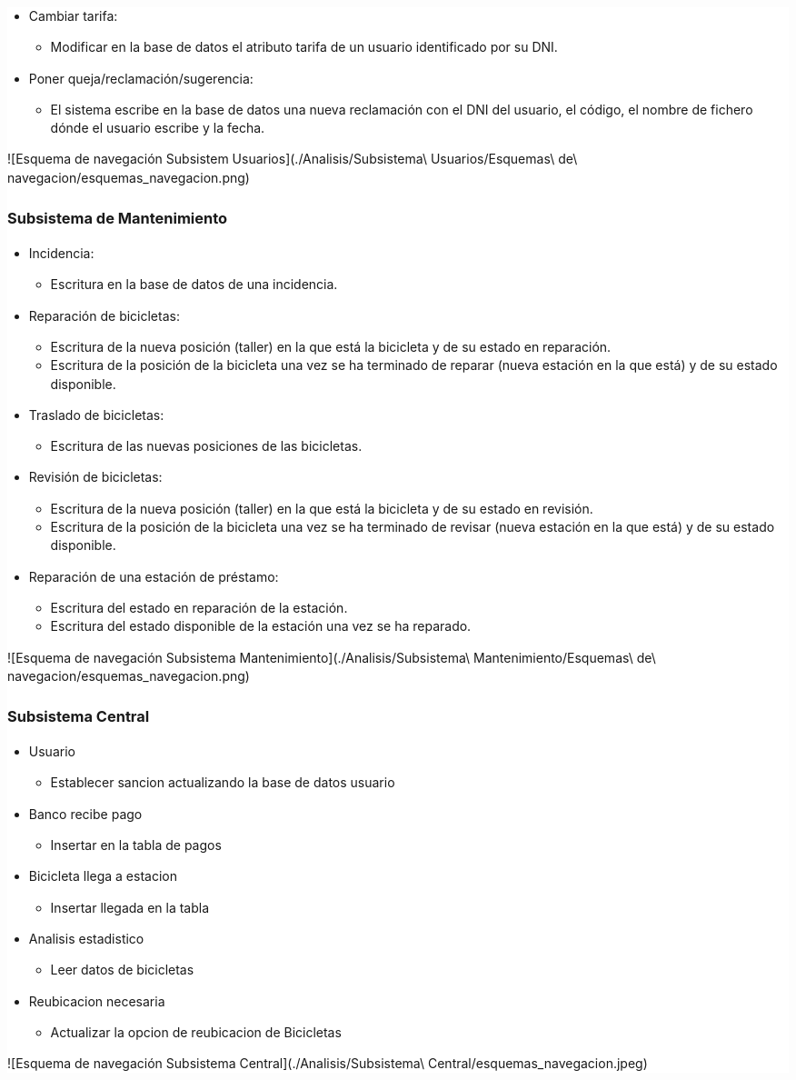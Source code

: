* Cambiar tarifa:  
	- Modificar en la base de datos el atributo tarifa de un usuario identificado por su DNI.  

* Poner queja/reclamación/sugerencia:  
	- El sistema escribe en la base de datos una nueva reclamación con el DNI del usuario, el código, el nombre de fichero dónde el usuario escribe y la fecha.  

![Esquema de navegación Subsistem Usuarios](./Analisis/Subsistema\ Usuarios/Esquemas\ de\ navegacion/esquemas_navegacion.png)

### Subsistema de Mantenimiento

* Incidencia:  
    - Escritura en la base de datos de una incidencia.  

* Reparación de bicicletas:
    - Escritura de la nueva posición (taller) en la que está la bicicleta y de su estado en reparación.
    - Escritura de la posición de la bicicleta una vez se ha terminado de reparar (nueva estación en la que está) y de su estado disponible.

* Traslado de bicicletas:
    - Escritura de las nuevas posiciones de las bicicletas.

* Revisión de bicicletas:
    - Escritura de la nueva posición (taller) en la que está la bicicleta y de su estado en revisión.
    - Escritura de la posición de la bicicleta una vez se ha terminado de revisar (nueva estación en la que está) y de su estado disponible.

* Reparación de una estación de préstamo:
    - Escritura del estado en reparación de la estación.
    - Escritura del estado disponible de la estación una vez se ha reparado.

![Esquema de navegación Subsistema Mantenimiento](./Analisis/Subsistema\ Mantenimiento/Esquemas\ de\ navegacion/esquemas_navegacion.png)

### Subsistema Central

* Usuario
    - Establecer sancion actualizando la base de datos usuario

* Banco recibe pago
    - Insertar en la tabla de pagos

* Bicicleta llega a estacion
    - Insertar llegada en la tabla

* Analisis estadistico
    - Leer datos de bicicletas

* Reubicacion necesaria
    - Actualizar la opcion de reubicacion de Bicicletas

![Esquema de navegación Subsistema Central](./Analisis/Subsistema\ Central/esquemas_navegacion.jpeg)
